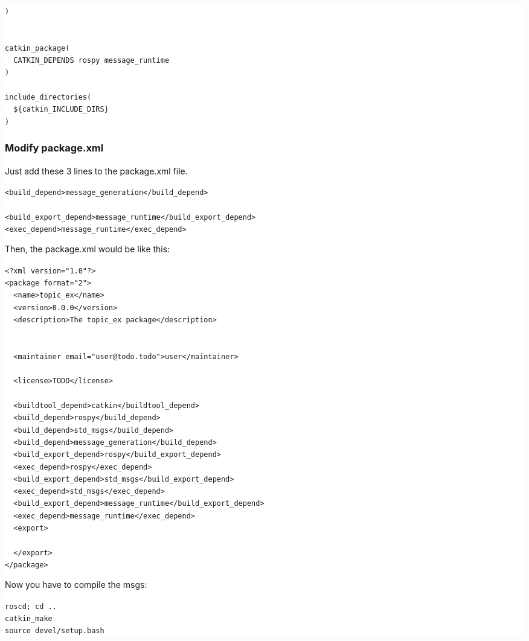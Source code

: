 ```commandline
)


catkin_package(
  CATKIN_DEPENDS rospy message_runtime
)

include_directories(
  ${catkin_INCLUDE_DIRS}
)
```

### Modify package.xml
Just add these 3 lines to the package.xml file.
```commandline
<build_depend>message_generation</build_depend> 

<build_export_depend>message_runtime</build_export_depend>
<exec_depend>message_runtime</exec_depend>
```

Then, the package.xml would be like this:
```commandline
<?xml version="1.0"?>
<package format="2">
  <name>topic_ex</name>
  <version>0.0.0</version>
  <description>The topic_ex package</description>


  <maintainer email="user@todo.todo">user</maintainer>

  <license>TODO</license>

  <buildtool_depend>catkin</buildtool_depend>
  <build_depend>rospy</build_depend>
  <build_depend>std_msgs</build_depend>
  <build_depend>message_generation</build_depend>
  <build_export_depend>rospy</build_export_depend>
  <exec_depend>rospy</exec_depend>
  <build_export_depend>std_msgs</build_export_depend>
  <exec_depend>std_msgs</exec_depend>
  <build_export_depend>message_runtime</build_export_depend>
  <exec_depend>message_runtime</exec_depend>
  <export>

  </export>
</package>
```

Now you have to compile the msgs:
```commandline
roscd; cd ..
catkin_make
source devel/setup.bash
```
